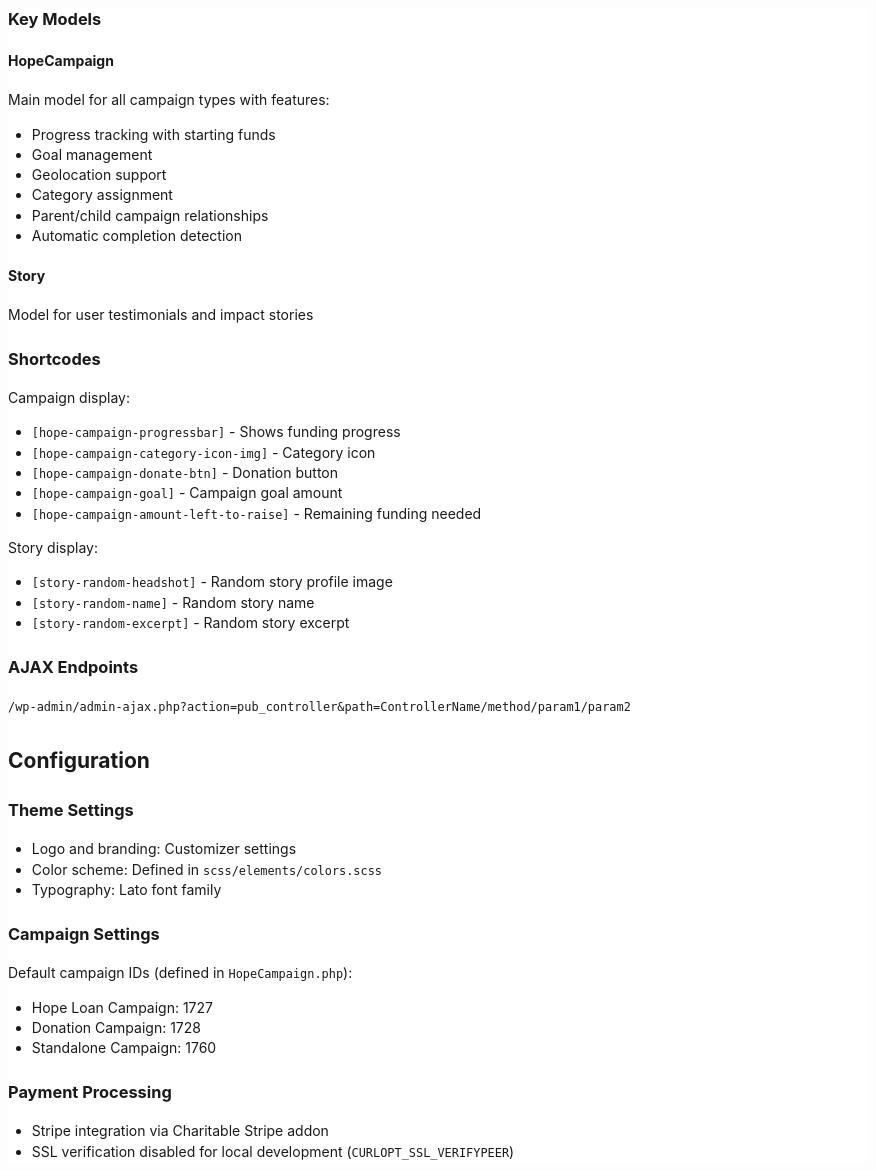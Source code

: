 ### Key Models

#### HopeCampaign
Main model for all campaign types with features:
- Progress tracking with starting funds
- Goal management
- Geolocation support
- Category assignment
- Parent/child campaign relationships
- Automatic completion detection

#### Story
Model for user testimonials and impact stories

### Shortcodes

Campaign display:
- `[hope-campaign-progressbar]` - Shows funding progress
- `[hope-campaign-category-icon-img]` - Category icon
- `[hope-campaign-donate-btn]` - Donation button
- `[hope-campaign-goal]` - Campaign goal amount
- `[hope-campaign-amount-left-to-raise]` - Remaining funding needed

Story display:
- `[story-random-headshot]` - Random story profile image
- `[story-random-name]` - Random story name
- `[story-random-excerpt]` - Random story excerpt

### AJAX Endpoints
```
/wp-admin/admin-ajax.php?action=pub_controller&path=ControllerName/method/param1/param2
```

## Configuration

### Theme Settings
- Logo and branding: Customizer settings
- Color scheme: Defined in `scss/elements/colors.scss`
- Typography: Lato font family

### Campaign Settings
Default campaign IDs (defined in `HopeCampaign.php`):
- Hope Loan Campaign: 1727
- Donation Campaign: 1728  
- Standalone Campaign: 1760

### Payment Processing
- Stripe integration via Charitable Stripe addon
- SSL verification disabled for local development (`CURLOPT_SSL_VERIFYPEER`)
